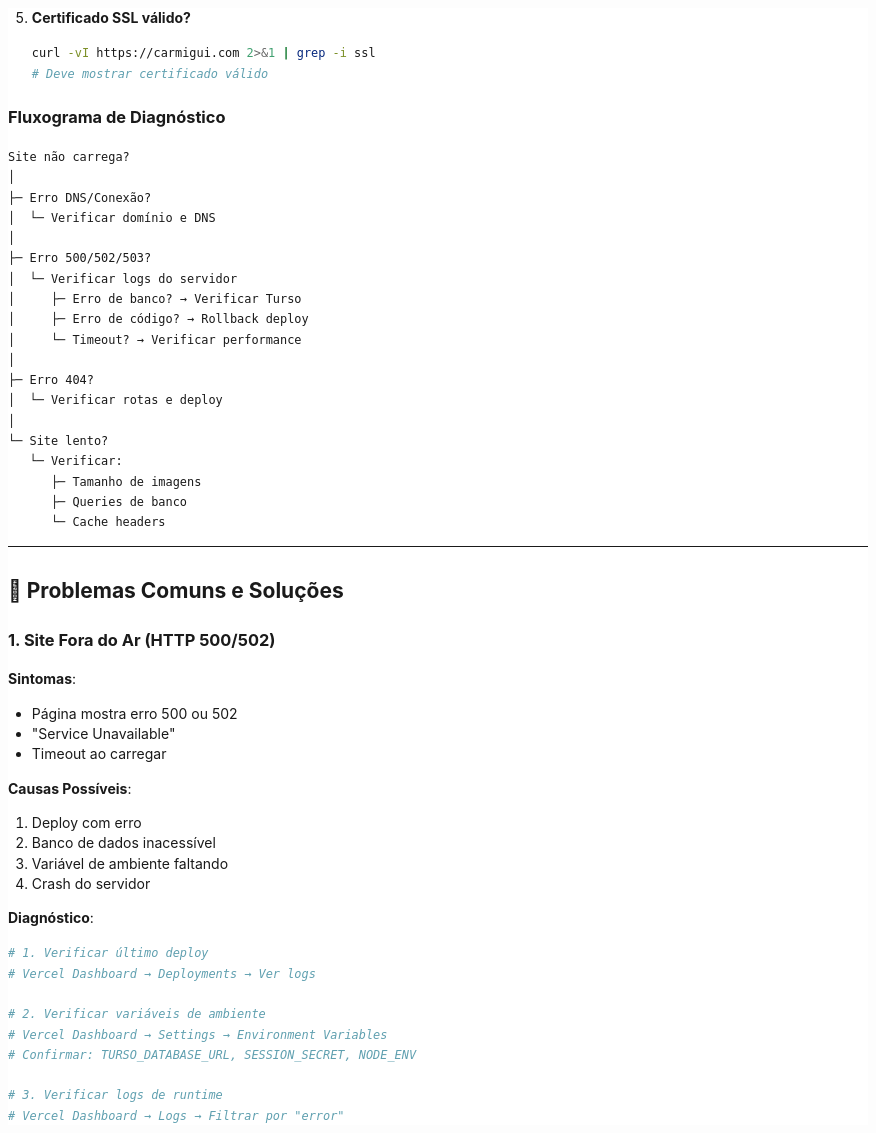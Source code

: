 5. **Certificado SSL válido?**
   ```bash
   curl -vI https://carmigui.com 2>&1 | grep -i ssl
   # Deve mostrar certificado válido
   ```

### Fluxograma de Diagnóstico

```
Site não carrega?
│
├─ Erro DNS/Conexão?
│  └─ Verificar domínio e DNS
│
├─ Erro 500/502/503?
│  └─ Verificar logs do servidor
│     ├─ Erro de banco? → Verificar Turso
│     ├─ Erro de código? → Rollback deploy
│     └─ Timeout? → Verificar performance
│
├─ Erro 404?
│  └─ Verificar rotas e deploy
│
└─ Site lento?
   └─ Verificar:
      ├─ Tamanho de imagens
      ├─ Queries de banco
      └─ Cache headers
```

---

## 🚨 Problemas Comuns e Soluções

### 1. Site Fora do Ar (HTTP 500/502)

**Sintomas**:
- Página mostra erro 500 ou 502
- "Service Unavailable"
- Timeout ao carregar

**Causas Possíveis**:
1. Deploy com erro
2. Banco de dados inacessível
3. Variável de ambiente faltando
4. Crash do servidor

**Diagnóstico**:
```bash
# 1. Verificar último deploy
# Vercel Dashboard → Deployments → Ver logs

# 2. Verificar variáveis de ambiente
# Vercel Dashboard → Settings → Environment Variables
# Confirmar: TURSO_DATABASE_URL, SESSION_SECRET, NODE_ENV

# 3. Verificar logs de runtime
# Vercel Dashboard → Logs → Filtrar por "error"
```

